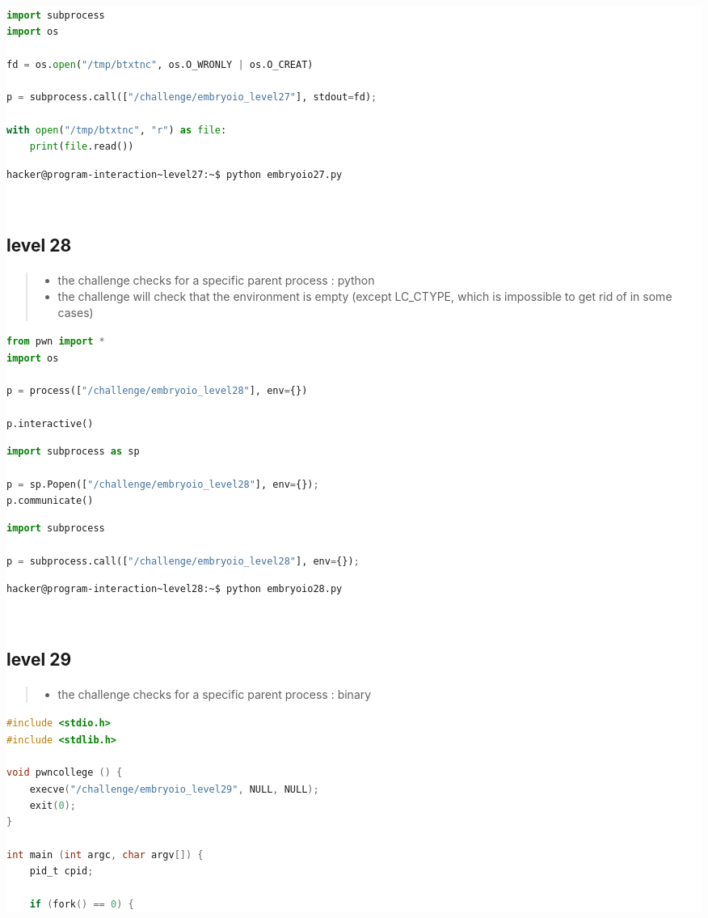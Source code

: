 ```python title="embryoio27.py"
import subprocess
import os

fd = os.open("/tmp/btxtnc", os.O_WRONLY | os.O_CREAT)

p = subprocess.call(["/challenge/embryoio_level27"], stdout=fd); 

with open("/tmp/btxtnc", "r") as file:
	print(file.read())
```

```
hacker@program-interaction~level27:~$ python embryoio27.py 
```

&nbsp;

## level 28

> - the challenge checks for a specific parent process : python
> - the challenge will check that the environment is empty (except LC_CTYPE, which is impossible to get rid of in some cases)

```python title="embryoio28.py"
from pwn import *
import os

p = process(["/challenge/embryoio_level28"], env={})

p.interactive()
```

```python title="embryoio28.py"
import subprocess as sp

p = sp.Popen(["/challenge/embryoio_level28"], env={}); 
p.communicate()
```

```python title="embryoio28.py"
import subprocess 

p = subprocess.call(["/challenge/embryoio_level28"], env={}); 
```

```
hacker@program-interaction~level28:~$ python embryoio28.py 
```

&nbsp;

## level 29

> - the challenge checks for a specific parent process : binary

```c title="embryoio29.c"
#include <stdio.h>
#include <stdlib.h>

void pwncollege () {
	execve("/challenge/embryoio_level29", NULL, NULL);
	exit(0);
}

int main (int argc, char argv[]) {
	pid_t cpid;

	if (fork() == 0) {
```